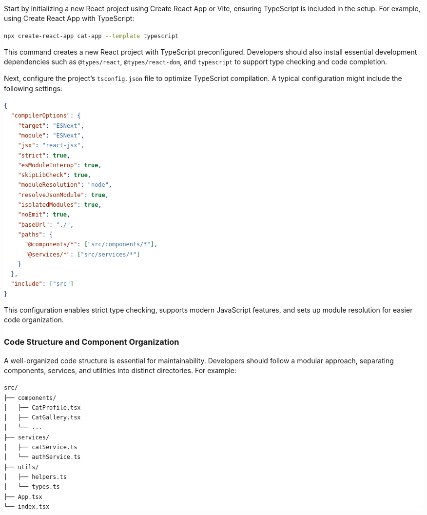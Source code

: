 Start by initializing a new React project using Create React App or Vite, ensuring TypeScript is included in the setup. For example, using Create React App with TypeScript:  

```bash
npx create-react-app cat-app --template typescript
```

This command creates a new React project with TypeScript preconfigured. Developers should also install essential development dependencies such as `@types/react`, `@types/react-dom`, and `typescript` to support type checking and code completion.  

Next, configure the project’s `tsconfig.json` file to optimize TypeScript compilation. A typical configuration might include the following settings:  

```json
{
  "compilerOptions": {
    "target": "ESNext",
    "module": "ESNext",
    "jsx": "react-jsx",
    "strict": true,
    "esModuleInterop": true,
    "skipLibCheck": true,
    "moduleResolution": "node",
    "resolveJsonModule": true,
    "isolatedModules": true,
    "noEmit": true,
    "baseUrl": "./",
    "paths": {
      "@components/*": ["src/components/*"],
      "@services/*": ["src/services/*"]
    }
  },
  "include": ["src"]
}
```

This configuration enables strict type checking, supports modern JavaScript features, and sets up module resolution for easier code organization.  

### Code Structure and Component Organization  

A well-organized code structure is essential for maintainability. Developers should follow a modular approach, separating components, services, and utilities into distinct directories. For example:  

```
src/
├── components/
│   ├── CatProfile.tsx
│   ├── CatGallery.tsx
│   └── ...
├── services/
│   ├── catService.ts
│   └── authService.ts
├── utils/
│   ├── helpers.ts
│   └── types.ts
├── App.tsx
└── index.tsx
```
